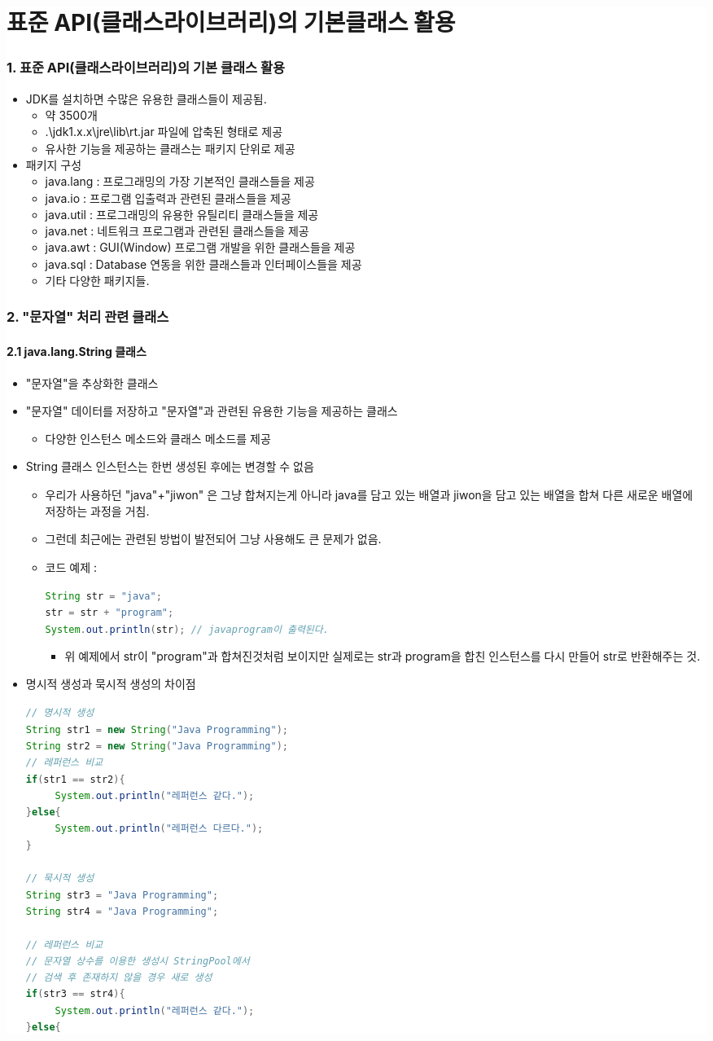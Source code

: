 # 표준 API(클래스라이브러리)의 기본클래스 활용

### 1. 표준 API(클래스라이브러리)의 기본 클래스 활용

* JDK를 설치하면 수많은 유용한 클래스들이 제공됨.
  * 약 3500개
  * .\jdk1.x.x\jre\lib\rt.jar 파일에 압축된 형태로 제공
  * 유사한 기능을 제공하는 클래스는 패키지 단위로 제공
* 패키지 구성
  * java.lang : 프로그래밍의 가장 기본적인 클래스들을 제공
  * java.io     : 프로그램 입출력과 관련된 클래스들을 제공
  * java.util   : 프로그래밍의 유용한 유틸리티 클래스들을 제공
  * java.net  : 네트워크 프로그램과 관련된 클래스들을 제공
  * java.awt : GUI(Window) 프로그램 개발을 위한 클래스들을 제공
  * java.sql   : Database 연동을 위한 클래스들과 인터페이스들을 제공
  * 기타 다양한 패키지들.



### 2. "문자열" 처리 관련 클래스

#### 2.1 java.lang.String 클래스

* "문자열"을 추상화한 클래스

* "문자열" 데이터를 저장하고 "문자열"과 관련된 유용한 기능을 제공하는 클래스

  * 다양한 인스턴스 메소드와 클래스 메소드를 제공

* String 클래스 인스턴스는 한번 생성된 후에는 변경할 수 없음
  * 우리가 사용하던 "java"+"jiwon" 은 그냥 합쳐지는게 아니라 java를 담고 있는 배열과 jiwon을 담고 있는 배열을 합쳐 다른 새로운 배열에 저장하는 과정을 거침.

  * 그런데 최근에는 관련된 방법이 발전되어 그냥 사용해도 큰 문제가 없음.

  * 코드 예제 :

    ``` java
    String str = "java";
    str = str + "program";
    System.out.println(str); // javaprogram이 출력된다.
    ```

    * 위 예제에서 str이 "program"과 합쳐진것처럼 보이지만 실제로는 str과 program을 합친 인스턴스를 다시 만들어 str로 반환해주는 것.

* 명시적 생성과 묵시적 생성의 차이점

  ``` java
  // 명시적 생성
  String str1 = new String("Java Programming");
  String str2 = new String("Java Programming");
  // 레퍼런스 비교
  if(str1 == str2){
       System.out.println("레퍼런스 같다.");
  }else{
       System.out.println("레퍼런스 다르다.");
  }
  
  // 묵시적 생성
  String str3 = "Java Programming";
  String str4 = "Java Programming";
  
  // 레퍼런스 비교
  // 문자열 상수를 이용한 생성시 StringPool에서
  // 검색 후 존재하지 않을 경우 새로 생성
  if(str3 == str4){
       System.out.println("레퍼런스 같다.");
  }else{
  ```